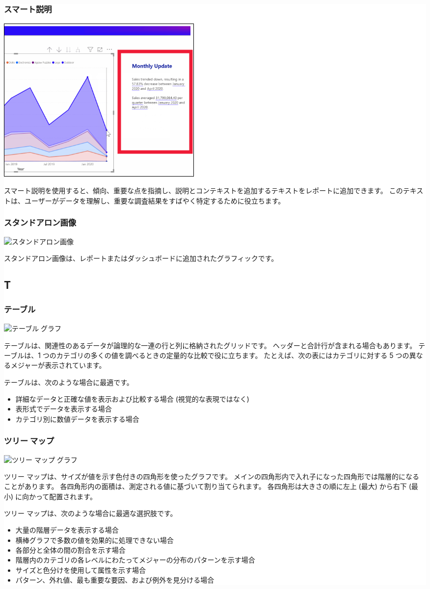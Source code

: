 
### <a name="smart-narrative"></a>スマート説明
![スマート説明](media/end-user-visual-type/power-bi-smart-narrative.png)

スマート説明を使用すると、傾向、重要な点を指摘し、説明とコンテキストを追加するテキストをレポートに追加できます。 このテキストは、ユーザーがデータを理解し、重要な調査結果をすばやく特定するために役立ちます。

### <a name="standalone-images"></a>スタンドアロン画像
![スタンドアロン画像](media/end-user-visual-type/pbi-nancy-viz-image.png)

スタンドアロン画像は、レポートまたはダッシュボードに追加されたグラフィックです。 

## <a name="t"></a>T
### <a name="tables"></a>テーブル
![テーブル グラフ](media/end-user-visual-type/table-type.png)

テーブルは、関連性のあるデータが論理的な一連の行と列に格納されたグリッドです。 ヘッダーと合計行が含まれる場合もあります。 テーブルは、1 つのカテゴリの多くの値を調べるときの定量的な比較で役に立ちます。 たとえば、次の表にはカテゴリに対する 5 つの異なるメジャーが表示されています。

テーブルは、次のような場合に最適です。
- 詳細なデータと正確な値を表示および比較する場合 (視覚的な表現ではなく)
- 表形式でデータを表示する場合
- カテゴリ別に数値データを表示する場合

### <a name="tree-maps"></a>ツリー マップ
![ツリー マップ グラフ](media/end-user-visual-type/pbi-nancy-viz-tree.png)

ツリー マップは、サイズが値を示す色付きの四角形を使ったグラフです。  メインの四角形内で入れ子になった四角形では階層的になることがあります。 各四角形内の面積は、測定される値に基づいて割り当てられます。 各四角形は大きさの順に左上 (最大) から右下 (最小) に向かって配置されます。

ツリー マップは、次のような場合に最適な選択肢です。
- 大量の階層データを表示する場合
- 横棒グラフで多数の値を効果的に処理できない場合
- 各部分と全体の間の割合を示す場合
- 階層内のカテゴリの各レベルにわたってメジャーの分布のパターンを示す場合
- サイズと色分けを使用して属性を示す場合
- パターン、外れ値、最も重要な要因、および例外を見分ける場合
